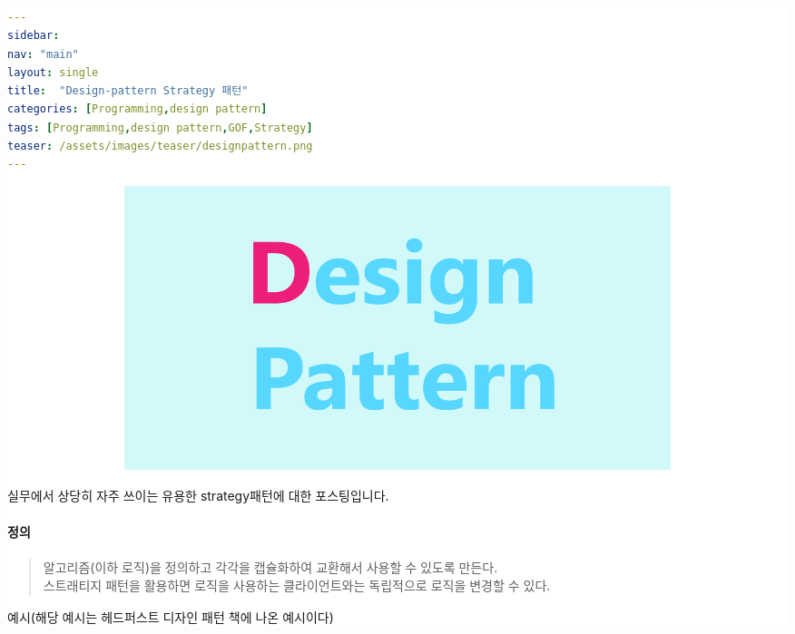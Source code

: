 ```yaml
---
sidebar:
nav: "main"
layout: single
title:  "Design-pattern Strategy 패턴"
categories: [Programming,design pattern]
tags: [Programming,design pattern,GOF,Strategy]
teaser: /assets/images/teaser/designpattern.png
---
```


<p align="center"><img src="/assets/images/teaser/designpattern.png" width="70%" height="auto"></p>

실무에서 상당히 자주 쓰이는 유용한 strategy패턴에 대한 포스팅입니다.

#### 정의
>알고리즘(이하 로직)을 정의하고 각각을 캡슐화하여 교환해서 사용할 수 있도록 만든다. \
> 스트래티지 패턴을 활용하면 로직을 사용하는 클라이언트와는 독립적으로 로직을 변경할 수 있다.


예시(해당 예시는 헤드퍼스트 디자인 패턴 책에 나온 예시이다)